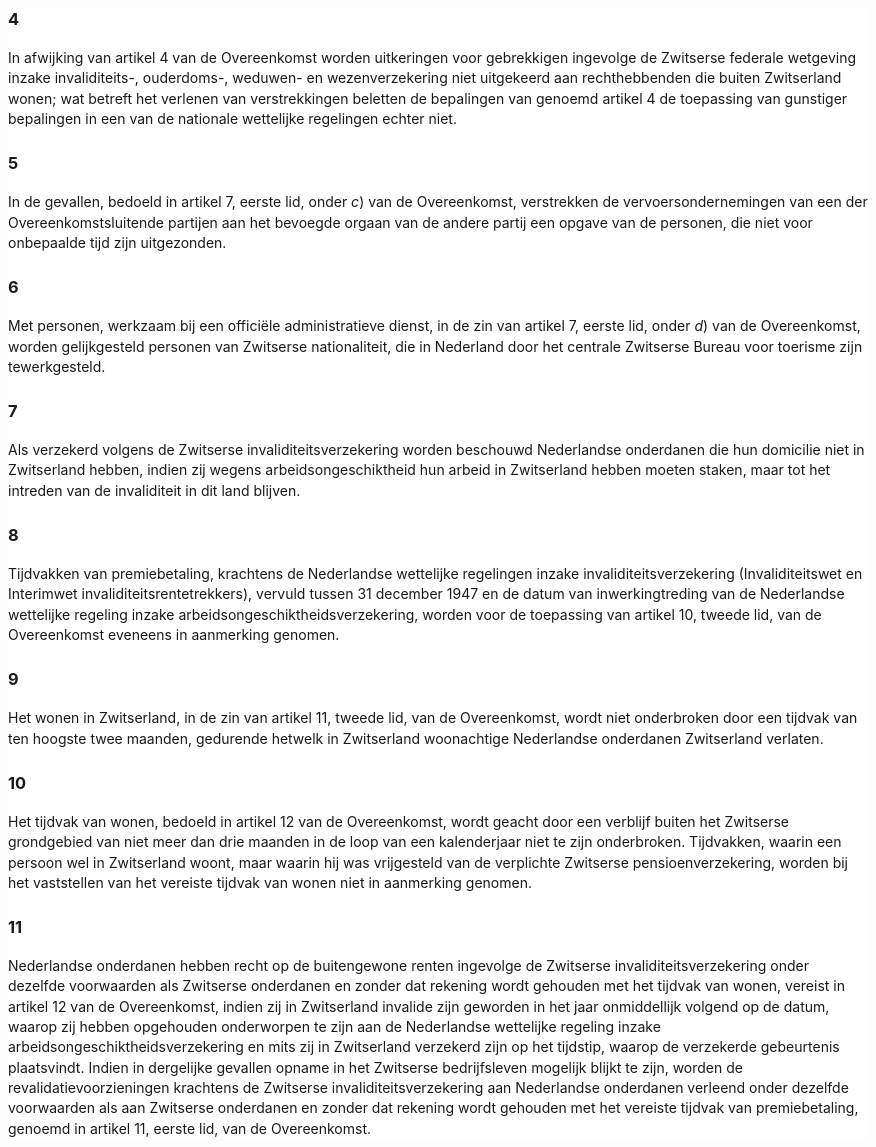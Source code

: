 ### 4  

In afwijking van artikel 4 van de Overeenkomst worden uitkeringen voor gebrekkigen ingevolge de Zwitserse federale wetgeving inzake invaliditeits-, ouderdoms-, weduwen- en wezenverzekering niet uitgekeerd aan rechthebbenden die buiten Zwitserland wonen; wat betreft het verlenen van verstrekkingen beletten de bepalingen van genoemd artikel 4 de toepassing van gunstiger bepalingen in een van de nationale wettelijke regelingen echter niet.  

### 5  

In de gevallen, bedoeld in artikel 7, eerste lid, onder *c*) van de Overeenkomst, verstrekken de vervoersondernemingen van een der Overeenkomstsluitende partijen aan het bevoegde orgaan van de andere partij een opgave van de personen, die niet voor onbepaalde tijd zijn uitgezonden.  

### 6  

Met personen, werkzaam bij een officiële administratieve dienst, in de zin van artikel 7, eerste lid, onder *d*) van de Overeenkomst, worden gelijkgesteld personen van Zwitserse nationaliteit, die in Nederland door het centrale Zwitserse Bureau voor toerisme zijn tewerkgesteld.  

### 7  

Als verzekerd volgens de Zwitserse invaliditeitsverzekering worden beschouwd Nederlandse onderdanen die hun domicilie niet in Zwitserland hebben, indien zij wegens arbeidsongeschiktheid hun arbeid in Zwitserland hebben moeten staken, maar tot het intreden van de invaliditeit in dit land blijven.  

### 8  

Tijdvakken van premiebetaling, krachtens de Nederlandse wettelijke regelingen inzake invaliditeitsverzekering (Invaliditeitswet en Interimwet invaliditeitsrentetrekkers), vervuld tussen 31 december 1947 en de datum van inwerkingtreding van de Nederlandse wettelijke regeling inzake arbeidsongeschiktheidsverzekering, worden voor de toepassing van artikel 10, tweede lid, van de Overeenkomst eveneens in aanmerking genomen.  

### 9  

Het wonen in Zwitserland, in de zin van artikel 11, tweede lid, van de Overeenkomst, wordt niet onderbroken door een tijdvak van ten hoogste twee maanden, gedurende hetwelk in Zwitserland woonachtige Nederlandse onderdanen Zwitserland verlaten.  

### 10  

Het tijdvak van wonen, bedoeld in artikel 12 van de Overeenkomst, wordt geacht door een verblijf buiten het Zwitserse grondgebied van niet meer dan drie maanden in de loop van een kalenderjaar niet te zijn onderbroken. Tijdvakken, waarin een persoon wel in Zwitserland woont, maar waarin hij was vrijgesteld van de verplichte Zwitserse pensioenverzekering, worden bij het vaststellen van het vereiste tijdvak van wonen niet in aanmerking genomen.  

### 11  

Nederlandse onderdanen hebben recht op de buitengewone renten ingevolge de Zwitserse invaliditeitsverzekering onder dezelfde voorwaarden als Zwitserse onderdanen en zonder dat rekening wordt gehouden met het tijdvak van wonen, vereist in artikel 12 van de Overeenkomst, indien zij in Zwitserland invalide zijn geworden in het jaar onmiddellijk volgend op de datum, waarop zij hebben opgehouden onderworpen te zijn aan de Nederlandse wettelijke regeling inzake arbeidsongeschiktheidsverzekering en mits zij in Zwitserland verzekerd zijn op het tijdstip, waarop de verzekerde gebeurtenis plaatsvindt. Indien in dergelijke gevallen opname in het Zwitserse bedrijfsleven mogelijk blijkt te zijn, worden de revalidatievoorzieningen krachtens de Zwitserse invaliditeitsverzekering aan Nederlandse onderdanen verleend onder dezelfde voorwaarden als aan Zwitserse onderdanen en zonder dat rekening wordt gehouden met het vereiste tijdvak van premiebetaling, genoemd in artikel 11, eerste lid, van de Overeenkomst.  

